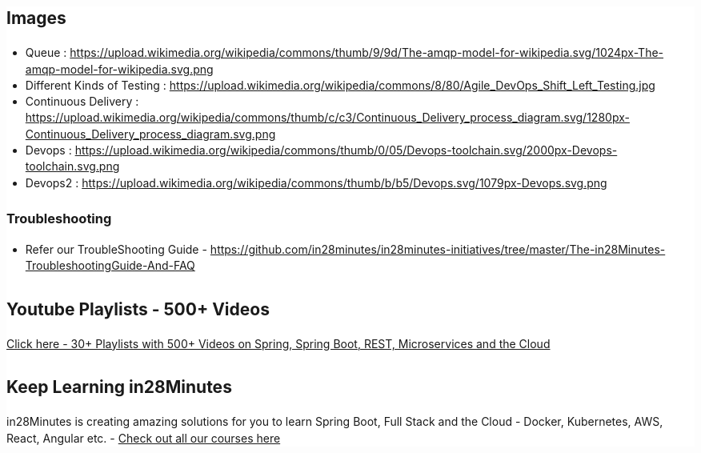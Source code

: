 ## Images
- Queue : https://upload.wikimedia.org/wikipedia/commons/thumb/9/9d/The-amqp-model-for-wikipedia.svg/1024px-The-amqp-model-for-wikipedia.svg.png
- Different Kinds of Testing : https://upload.wikimedia.org/wikipedia/commons/8/80/Agile_DevOps_Shift_Left_Testing.jpg
- Continuous Delivery : https://upload.wikimedia.org/wikipedia/commons/thumb/c/c3/Continuous_Delivery_process_diagram.svg/1280px-Continuous_Delivery_process_diagram.svg.png
- Devops : https://upload.wikimedia.org/wikipedia/commons/thumb/0/05/Devops-toolchain.svg/2000px-Devops-toolchain.svg.png
- Devops2 : https://upload.wikimedia.org/wikipedia/commons/thumb/b/b5/Devops.svg/1079px-Devops.svg.png

### Troubleshooting
- Refer our TroubleShooting Guide - https://github.com/in28minutes/in28minutes-initiatives/tree/master/The-in28Minutes-TroubleshootingGuide-And-FAQ

## Youtube Playlists - 500+ Videos

[Click here - 30+ Playlists with 500+ Videos on Spring, Spring Boot, REST, Microservices and the Cloud](https://www.youtube.com/user/rithustutorials/playlists?view=1&sort=lad&flow=list)

## Keep Learning in28Minutes

in28Minutes is creating amazing solutions for you to learn Spring Boot, Full Stack and the Cloud - Docker, Kubernetes, AWS, React, Angular etc. - [Check out all our courses here](https://github.com/in28minutes/learn)
